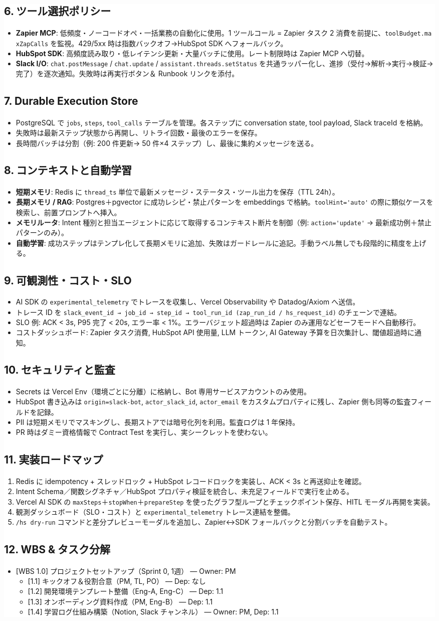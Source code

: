 ## 6. ツール選択ポリシー
- **Zapier MCP**: 低頻度・ノーコードオペ・一括業務の自動化に使用。1 ツールコール = Zapier タスク 2 消費を前提に、`toolBudget.maxZapCalls` を監視。429/5xx 時は指数バックオフ→HubSpot SDK へフォールバック。
- **HubSpot SDK**: 高頻度読み取り・低レイテンシ更新・大量バッチに使用。レート制限時は Zapier MCP へ切替。
- **Slack I/O**: `chat.postMessage` / `chat.update` / `assistant.threads.setStatus` を共通ラッパー化し、進捗（受付→解析→実行→検証→完了）を逐次通知。失敗時は再実行ボタン＆ Runbook リンクを添付。

## 7. Durable Execution Store
- PostgreSQL で `jobs`, `steps`, `tool_calls` テーブルを管理。各ステップに conversation state, tool payload, Slack traceId を格納。
- 失敗時は最新ステップ状態から再開し、リトライ回数・最後のエラーを保存。
- 長時間バッチは分割（例: 200 件更新→ 50 件×4 ステップ）し、最後に集約メッセージを送る。

## 8. コンテキストと自動学習
- **短期メモリ**: Redis に `thread_ts` 単位で最新メッセージ・ステータス・ツール出力を保存（TTL 24h）。
- **長期メモリ / RAG**: Postgres＋pgvector に成功レシピ・禁止パターンを embeddings で格納。`toolHint='auto'` の際に類似ケースを検索し、前置プロンプトへ挿入。
- **メモリルータ**: Intent 種別と担当エージェントに応じて取得するコンテキスト断片を制御（例: `action='update'` → 最新成功例＋禁止パターンのみ）。
- **自動学習**: 成功ステップはテンプレ化して長期メモリに追加、失敗はガードレールに追記。手動ラベル無しでも段階的に精度を上げる。

## 9. 可観測性・コスト・SLO
- AI SDK の `experimental_telemetry` でトレースを収集し、Vercel Observability や Datadog/Axiom へ送信。
- トレース ID を `slack_event_id → job_id → step_id → tool_run_id (zap_run_id / hs_request_id)` のチェーンで連結。
- SLO 例: ACK < 3s, P95 完了 < 20s, エラー率 < 1%。エラーバジェット超過時は Zapier のみ運用などセーフモードへ自動移行。
- コストダッシュボード: Zapier タスク消費, HubSpot API 使用量, LLM トークン, AI Gateway 予算を日次集計し、閾値超過時に通知。

## 10. セキュリティと監査
- Secrets は Vercel Env（環境ごとに分離）に格納し、Bot 専用サービスアカウントのみ使用。
- HubSpot 書き込みは `origin=slack-bot`, `actor_slack_id`, `actor_email` をカスタムプロパティに残し、Zapier 側も同等の監査フィールドを記録。
- PII は短期メモリでマスキングし、長期ストアでは暗号化列を利用。監査ログは 1 年保持。
- PR 時はダミー資格情報で Contract Test を実行し、実シークレットを使わない。

## 11. 実装ロードマップ
1. Redis に idempotency + スレッドロック + HubSpot レコードロックを実装し、ACK < 3s と再送抑止を確認。
2. Intent Schema／関数シグネチャ／HubSpot プロパティ検証を統合し、未充足フィールドで実行を止める。
3. Vercel AI SDK の `maxSteps`＋`stopWhen`＋`prepareStep` を使ったグラフ型ループとチェックポイント保存、HITL モーダル再開を実装。
4. 観測ダッシュボード（SLO・コスト）と `experimental_telemetry` トレース連結を整備。
5. `/hs dry-run` コマンドと差分プレビューモーダルを追加し、Zapier↔SDK フォールバックと分割バッチを自動テスト。

## 12. WBS & タスク分解
- [WBS 1.0] プロジェクトセットアップ（Sprint 0, 1週） — Owner: PM
  - [1.1] キックオフ＆役割合意（PM, TL, PO） — Dep: なし
  - [1.2] 開発環境テンプレート整備（Eng-A, Eng-C） — Dep: 1.1
  - [1.3] オンボーディング資料作成（PM, Eng-B） — Dep: 1.1
  - [1.4] 学習ログ仕組み構築（Notion, Slack チャンネル） — Owner: PM, Dep: 1.1
